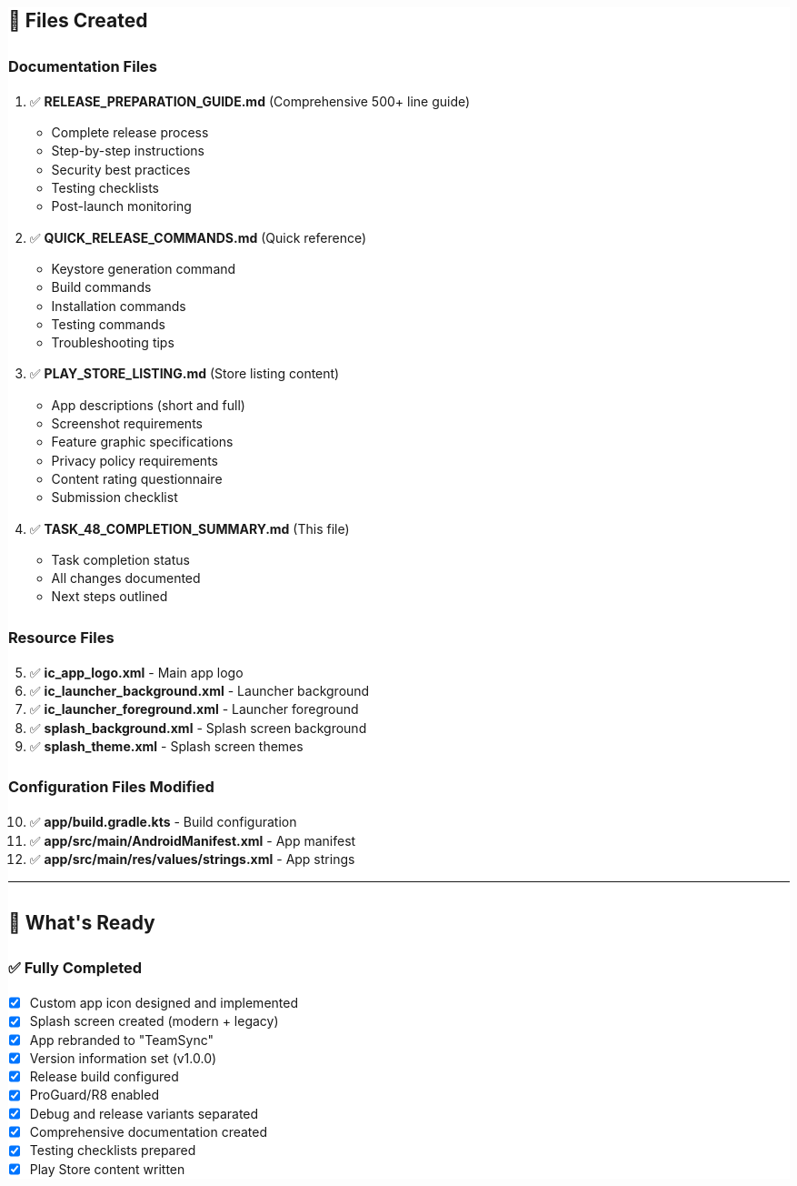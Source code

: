 
## 📁 Files Created

### Documentation Files
1. ✅ **RELEASE_PREPARATION_GUIDE.md** (Comprehensive 500+ line guide)
   - Complete release process
   - Step-by-step instructions
   - Security best practices
   - Testing checklists
   - Post-launch monitoring

2. ✅ **QUICK_RELEASE_COMMANDS.md** (Quick reference)
   - Keystore generation command
   - Build commands
   - Installation commands
   - Testing commands
   - Troubleshooting tips

3. ✅ **PLAY_STORE_LISTING.md** (Store listing content)
   - App descriptions (short and full)
   - Screenshot requirements
   - Feature graphic specifications
   - Privacy policy requirements
   - Content rating questionnaire
   - Submission checklist

4. ✅ **TASK_48_COMPLETION_SUMMARY.md** (This file)
   - Task completion status
   - All changes documented
   - Next steps outlined

### Resource Files
5. ✅ **ic_app_logo.xml** - Main app logo
6. ✅ **ic_launcher_background.xml** - Launcher background
7. ✅ **ic_launcher_foreground.xml** - Launcher foreground
8. ✅ **splash_background.xml** - Splash screen background
9. ✅ **splash_theme.xml** - Splash screen themes

### Configuration Files Modified
10. ✅ **app/build.gradle.kts** - Build configuration
11. ✅ **app/src/main/AndroidManifest.xml** - App manifest
12. ✅ **app/src/main/res/values/strings.xml** - App strings

---

## 🎯 What's Ready

### ✅ Fully Completed
- [x] Custom app icon designed and implemented
- [x] Splash screen created (modern + legacy)
- [x] App rebranded to "TeamSync"
- [x] Version information set (v1.0.0)
- [x] Release build configured
- [x] ProGuard/R8 enabled
- [x] Debug and release variants separated
- [x] Comprehensive documentation created
- [x] Testing checklists prepared
- [x] Play Store content written
